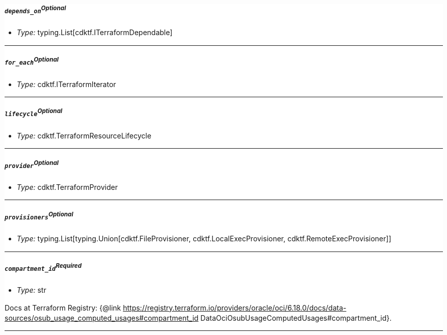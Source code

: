 ##### `depends_on`<sup>Optional</sup> <a name="depends_on" id="rhizo-co-terraform-provider-oci.dataOciOsubUsageComputedUsages.DataOciOsubUsageComputedUsages.Initializer.parameter.dependsOn"></a>

- *Type:* typing.List[cdktf.ITerraformDependable]

---

##### `for_each`<sup>Optional</sup> <a name="for_each" id="rhizo-co-terraform-provider-oci.dataOciOsubUsageComputedUsages.DataOciOsubUsageComputedUsages.Initializer.parameter.forEach"></a>

- *Type:* cdktf.ITerraformIterator

---

##### `lifecycle`<sup>Optional</sup> <a name="lifecycle" id="rhizo-co-terraform-provider-oci.dataOciOsubUsageComputedUsages.DataOciOsubUsageComputedUsages.Initializer.parameter.lifecycle"></a>

- *Type:* cdktf.TerraformResourceLifecycle

---

##### `provider`<sup>Optional</sup> <a name="provider" id="rhizo-co-terraform-provider-oci.dataOciOsubUsageComputedUsages.DataOciOsubUsageComputedUsages.Initializer.parameter.provider"></a>

- *Type:* cdktf.TerraformProvider

---

##### `provisioners`<sup>Optional</sup> <a name="provisioners" id="rhizo-co-terraform-provider-oci.dataOciOsubUsageComputedUsages.DataOciOsubUsageComputedUsages.Initializer.parameter.provisioners"></a>

- *Type:* typing.List[typing.Union[cdktf.FileProvisioner, cdktf.LocalExecProvisioner, cdktf.RemoteExecProvisioner]]

---

##### `compartment_id`<sup>Required</sup> <a name="compartment_id" id="rhizo-co-terraform-provider-oci.dataOciOsubUsageComputedUsages.DataOciOsubUsageComputedUsages.Initializer.parameter.compartmentId"></a>

- *Type:* str

Docs at Terraform Registry: {@link https://registry.terraform.io/providers/oracle/oci/6.18.0/docs/data-sources/osub_usage_computed_usages#compartment_id DataOciOsubUsageComputedUsages#compartment_id}.

---
